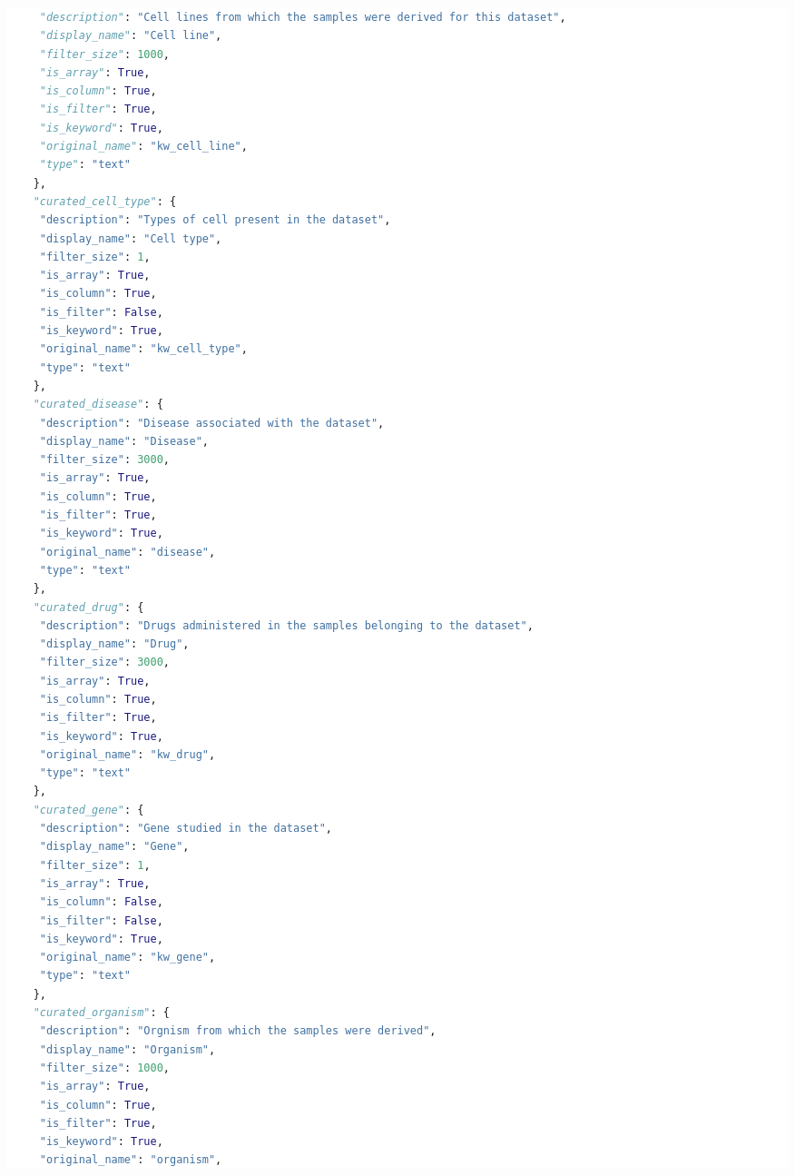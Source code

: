 ```python
     "description": "Cell lines from which the samples were derived for this dataset",
     "display_name": "Cell line",
     "filter_size": 1000,
     "is_array": True,
     "is_column": True,
     "is_filter": True,
     "is_keyword": True,
     "original_name": "kw_cell_line",
     "type": "text"
    },
    "curated_cell_type": {
     "description": "Types of cell present in the dataset",
     "display_name": "Cell type",
     "filter_size": 1,
     "is_array": True,
     "is_column": True,
     "is_filter": False,
     "is_keyword": True,
     "original_name": "kw_cell_type",
     "type": "text"
    },
    "curated_disease": {
     "description": "Disease associated with the dataset",
     "display_name": "Disease",
     "filter_size": 3000,
     "is_array": True,
     "is_column": True,
     "is_filter": True,
     "is_keyword": True,
     "original_name": "disease",
     "type": "text"
    },
    "curated_drug": {
     "description": "Drugs administered in the samples belonging to the dataset",
     "display_name": "Drug",
     "filter_size": 3000,
     "is_array": True,
     "is_column": True,
     "is_filter": True,
     "is_keyword": True,
     "original_name": "kw_drug",
     "type": "text"
    },
    "curated_gene": {
     "description": "Gene studied in the dataset",
     "display_name": "Gene",
     "filter_size": 1,
     "is_array": True,
     "is_column": False,
     "is_filter": False,
     "is_keyword": True,
     "original_name": "kw_gene",
     "type": "text"
    },
    "curated_organism": {
     "description": "Orgnism from which the samples were derived",
     "display_name": "Organism",
     "filter_size": 1000,
     "is_array": True,
     "is_column": True,
     "is_filter": True,
     "is_keyword": True,
     "original_name": "organism",
```